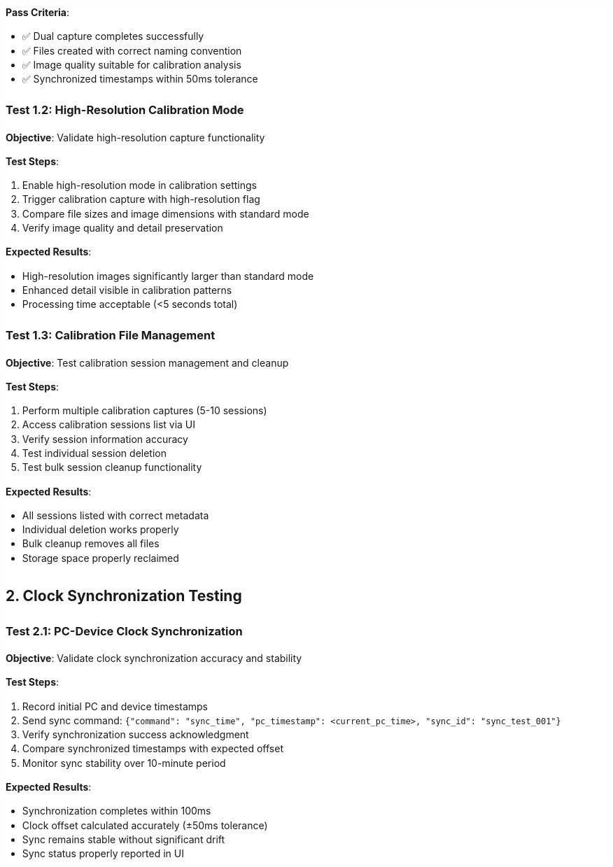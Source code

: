 **Pass Criteria**:
- ✅ Dual capture completes successfully
- ✅ Files created with correct naming convention
- ✅ Image quality suitable for calibration analysis
- ✅ Synchronized timestamps within 50ms tolerance

### Test 1.2: High-Resolution Calibration Mode
**Objective**: Validate high-resolution capture functionality

**Test Steps**:
1. Enable high-resolution mode in calibration settings
2. Trigger calibration capture with high-resolution flag
3. Compare file sizes and image dimensions with standard mode
4. Verify image quality and detail preservation

**Expected Results**:
- High-resolution images significantly larger than standard mode
- Enhanced detail visible in calibration patterns
- Processing time acceptable (<5 seconds total)

### Test 1.3: Calibration File Management
**Objective**: Test calibration session management and cleanup

**Test Steps**:
1. Perform multiple calibration captures (5-10 sessions)
2. Access calibration sessions list via UI
3. Verify session information accuracy
4. Test individual session deletion
5. Test bulk session cleanup functionality

**Expected Results**:
- All sessions listed with correct metadata
- Individual deletion works properly
- Bulk cleanup removes all files
- Storage space properly reclaimed

## 2. Clock Synchronization Testing

### Test 2.1: PC-Device Clock Synchronization
**Objective**: Validate clock synchronization accuracy and stability

**Test Steps**:
1. Record initial PC and device timestamps
2. Send sync command: `{"command": "sync_time", "pc_timestamp": <current_pc_time>, "sync_id": "sync_test_001"}`
3. Verify synchronization success acknowledgment
4. Compare synchronized timestamps with expected offset
5. Monitor sync stability over 10-minute period

**Expected Results**:
- Synchronization completes within 100ms
- Clock offset calculated accurately (±50ms tolerance)
- Sync remains stable without significant drift
- Sync status properly reported in UI

